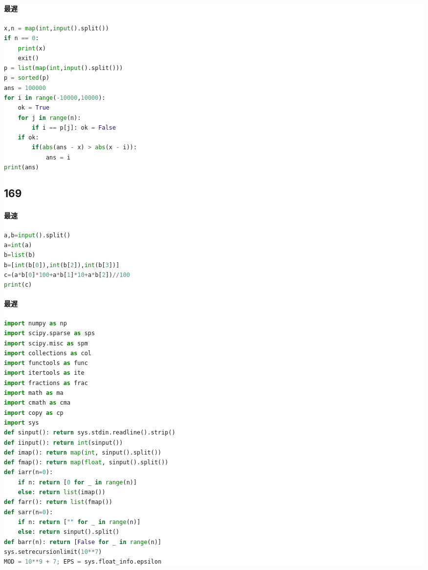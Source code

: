 ```python
```

#### 最遅

```python
x,n = map(int,input().split())
if n == 0:
    print(x)
    exit()
p = list(map(int,input().split()))
p = sorted(p)
ans = 100000
for i in range(-10000,10000):
    ok = True
    for j in range(n):
        if i == p[j]: ok = False
    if ok:
        if(abs(ans - x) > abs(x - i)):
            ans = i
print(ans)

```

## 169

#### 最速

```python
a,b=input().split()
a=int(a)
b=list(b)
b=[int(b[0]),int(b[2]),int(b[3])]
c=(a*b[0]*100+a*b[1]*10+a*b[2])//100
print(c)

```

#### 最遅

```python
import numpy as np
import scipy.sparse as sps
import scipy.misc as spm
import collections as col
import functools as func
import itertools as ite
import fractions as frac
import math as ma
import cmath as cma
import copy as cp
import sys
def sinput(): return sys.stdin.readline().strip()
def iinput(): return int(sinput())
def imap(): return map(int, sinput().split())
def fmap(): return map(float, sinput().split())
def iarr(n=0):
    if n: return [0 for _ in range(n)]
    else: return list(imap())
def farr(): return list(fmap())
def sarr(n=0):
    if n: return ["" for _ in range(n)]
    else: return sinput().split()
def barr(n): return [False for _ in range(n)]
sys.setrecursionlimit(10**7)
MOD = 10**9 + 7; EPS = sys.float_info.epsilon
```